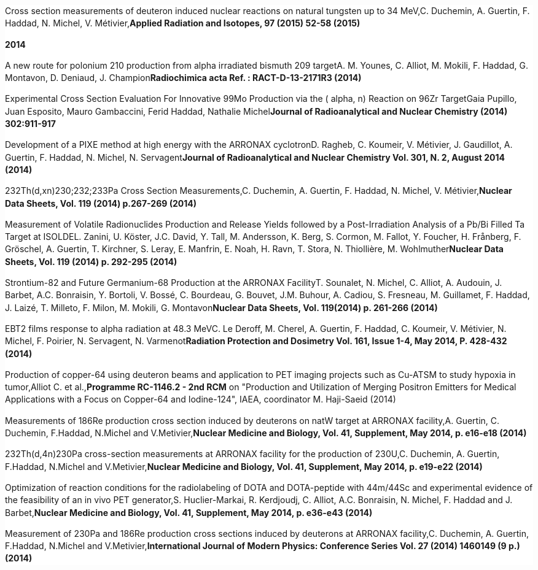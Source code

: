 Cross section measurements of deuteron induced nuclear reactions on natural tungsten up to 34 MeV,C. Duchemin, A. Guertin, F. Haddad, N. Michel, V. Métivier,**Applied Radiation and Isotopes, 97 (2015) 52-58 (2015)**

**2014**

A new route for polonium 210 production from alpha irradiated bismuth 209 targetA. M. Younes, C. Alliot, M. Mokili, F. Haddad, G. Montavon, D. Deniaud, J. Champion**Radiochimica acta Ref. : RACT-D-13-2171R3 (2014)**

Experimental Cross Section Evaluation For Innovative 99Mo Production via the ( alpha, n) Reaction on 96Zr TargetGaia Pupillo, Juan Esposito, Mauro Gambaccini, Ferid Haddad, Nathalie Michel**Journal of Radioanalytical and Nuclear Chemistry (2014) 302:911-917**

Development of a PIXE method at high energy with the ARRONAX cyclotronD. Ragheb, C. Koumeir, V. Métivier, J. Gaudillot, A. Guertin, F. Haddad, N. Michel, N. Servagent**Journal of Radioanalytical and Nuclear Chemistry Vol. 301, N. 2, August 2014 (2014)**

232Th(d,xn)230;232;233Pa Cross Section Measurements,C. Duchemin, A. Guertin, F. Haddad, N. Michel, V. Métivier,**Nuclear Data Sheets, Vol. 119 (2014) p.267-269 (2014)**

Measurement of Volatile Radionuclides Production and Release Yields followed by a Post-Irradiation Analysis of a Pb/Bi Filled Ta Target at ISOLDEL. Zanini, U. Köster, J.C. David, Y. Tall, M. Andersson, K. Berg, S. Cormon, M. Fallot, Y. Foucher, H. Frånberg, F. Gröschel, A. Guertin, T. Kirchner, S. Leray, E. Manfrin, E. Noah, H. Ravn, T. Stora, N. Thiollière, M. Wohlmuther**Nuclear Data Sheets, Vol. 119 (2014) p. 292-295 (2014)**

Strontium-82 and Future Germanium-68 Production at the ARRONAX FacilityT. Sounalet, N. Michel, C. Alliot, A. Audouin, J. Barbet, A.C. Bonraisin, Y. Bortoli, V. Bossé, C. Bourdeau, G. Bouvet, J.M. Buhour, A. Cadiou, S. Fresneau, M. Guillamet, F. Haddad, J. Laizé, T. Milleto, F. Milon, M. Mokili, G. Montavon**Nuclear Data Sheets, Vol. 119(2014) p. 261-266 (2014)**

EBT2 films response to alpha radiation at 48.3 MeVC. Le Deroff, M. Cherel, A. Guertin, F. Haddad, C. Koumeir, V. Métivier, N. Michel, F. Poirier, N. Servagent, N. Varmenot**Radiation Protection and Dosimetry Vol. 161, Issue 1-4, May 2014, P. 428-432 (2014)**

Production of copper-64 using deuteron beams and application to PET imaging projects such as Cu-ATSM to study hypoxia in tumor,Alliot C. et al.,**Programme RC-1146.2 - 2nd RCM** on "Production and Utilization of Merging Positron Emitters for Medical Applications with a Focus on Copper-64 and Iodine-124", IAEA, coordinator M. Haji-Saeid (2014)

Measurements of 186Re production cross section induced by deuterons on natW target at ARRONAX facility,A. Guertin, C. Duchemin, F.Haddad, N.Michel and V.Metivier,**Nuclear Medicine and Biology, Vol. 41, Supplement, May 2014, p. e16-e18 (2014)**

232Th(d,4n)230Pa cross-section measurements at ARRONAX facility for the production of 230U,C. Duchemin, A. Guertin, F.Haddad, N.Michel and V.Metivier,**Nuclear Medicine and Biology, Vol. 41, Supplement, May 2014, p. e19-e22 (2014)**

Optimization of reaction conditions for the radiolabeling of DOTA and DOTA-peptide with 44m/44Sc and experimental evidence of the feasibility of an in vivo PET generator,S. Huclier-Markai, R. Kerdjoudj, C. Alliot, A.C. Bonraisin, N. Michel, F. Haddad and J. Barbet,**Nuclear Medicine and Biology, Vol. 41, Supplement, May 2014, p. e36-e43 (2014)**

Measurement of 230Pa and 186Re production cross sections induced by deuterons at ARRONAX facility,C. Duchemin, A. Guertin, F.Haddad, N.Michel and V.Metivier,**International Journal of Modern Physics: Conference Series Vol. 27 (2014) 1460149 (9 p.) (2014)**
